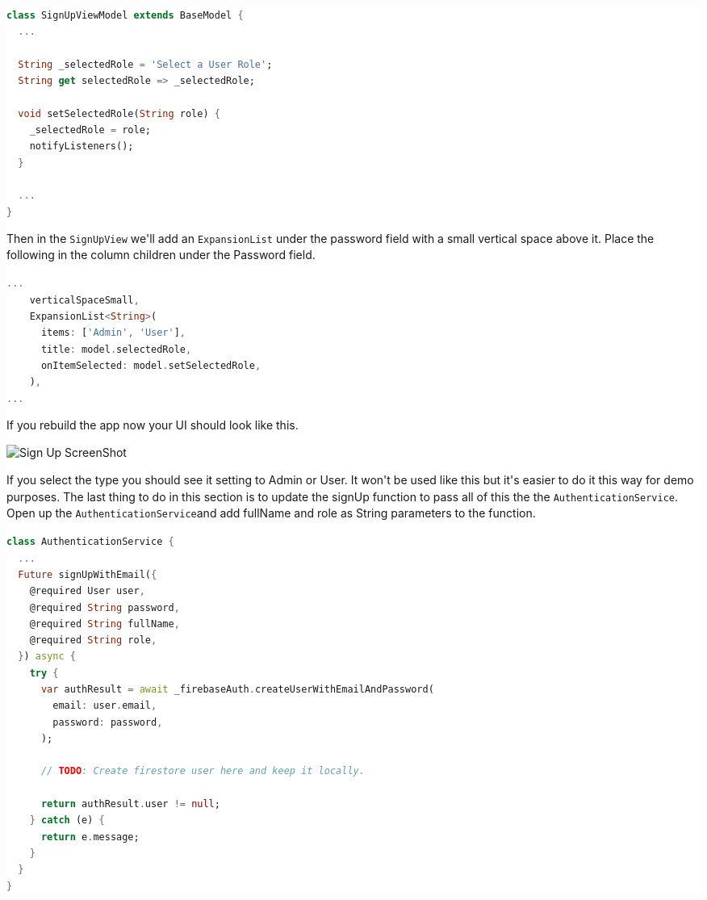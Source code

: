 ```dart
class SignUpViewModel extends BaseModel {
  ...

  String _selectedRole = 'Select a User Role';
  String get selectedRole => _selectedRole;

  void setSelectedRole(String role) {
    _selectedRole = role;
    notifyListeners();
  }

  ...
}
```

Then in the `SignUpView` we'll add an `ExpansionList` under the password field with a small vertical space above it. Place the following in the column children under the Password field.

```dart
...
    verticalSpaceSmall,
    ExpansionList<String>(
      items: ['Admin', 'User'],
      title: model.selectedRole,
      onItemSelected: model.setSelectedRole,
    ),
...
```

If you rebuild the app now your UI should look like this.

![Sign Up ScreenShot](../../images/039/039-signup-ui.png)

If you select the type you should see it setting to Admin or User. It won't be used like this but it's easier to do it this way for demo purposes. The last thing to do in this section is to update the signUp function to pass all of this the the `AuthenticationService`. Open up the `AuthenticationService`and add fullName and role as String parameters to the function.

```dart
class AuthenticationService {
  ...
  Future signUpWithEmail({
    @required User user,
    @required String password,
    @required String fullName,
    @required String role,
  }) async {
    try {
      var authResult = await _firebaseAuth.createUserWithEmailAndPassword(
        email: user.email,
        password: password,
      );

      // TODO: Create firestore user here and keep it locally.

      return authResult.user != null;
    } catch (e) {
      return e.message;
    }
  }
}
```
